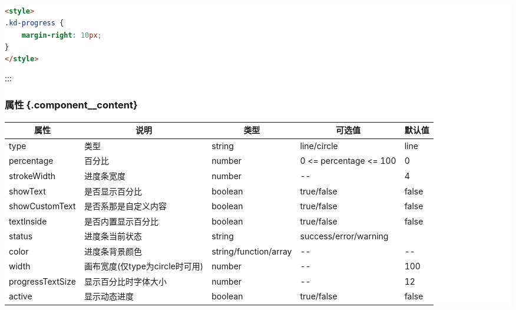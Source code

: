 ```html
<style>
.kd-progress {
    margin-right: 10px;
}
</style>
```
:::

### 属性 {.component__content}
| 属性      | 说明    | 类型      | 可选值       | 默认值   |
|---------- |-------- |---------- |-------------  |-------- |
| type      | 类型           | string       | line/circle | line
| percentage | 百分比 | number | 0 <= percentage <= 100  |  0
| strokeWidth | 进度条宽度 | number | -- | 4
| showText | 是否显示百分比 | boolean | true/false | false
| showCustomText | 是否系那是自定义内容 | boolean | true/false | false
| textInside | 是否内置显示百分比 | boolean | true/false | false
| status | 进度条当前状态 | string | success/error/warning
| color | 进度条背景颜色 | string/function/array | -- | --
| width | 画布宽度(仅type为circle时可用) | number | -- | 100
| progressTextSize | 显示百分比时字体大小 | number | -- | 12
| active | 显示动态进度 | boolean | true/false | false
